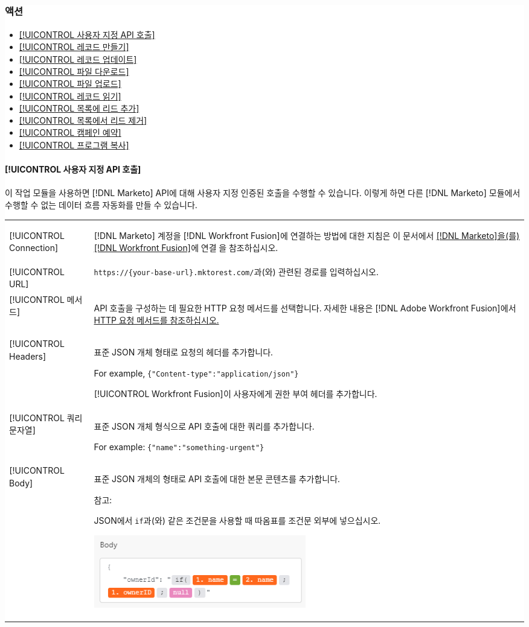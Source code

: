 ### 액션

* [[!UICONTROL 사용자 지정 API 호출]](#custom-api-call)
* [[!UICONTROL 레코드 만들기]](#create-a-record)
* [[!UICONTROL 레코드 업데이트]](#update-a-record)
* [[!UICONTROL 파일 다운로드]](#download-a-file)
* [[!UICONTROL 파일 업로드]](#upload-a-file)
* [[!UICONTROL 레코드 읽기]](#read-a-record)
* [[!UICONTROL 목록에 리드 추가]](#add-leads-to-a-list)
* [[!UICONTROL 목록에서 리드 제거]](#remove-leads-from-a-list)
* [[!UICONTROL 캠페인 예약]](#schedule-a-campaign)
* [[!UICONTROL 프로그램 복사]](#copy-a-program)

#### [!UICONTROL 사용자 지정 API 호출]

이 작업 모듈을 사용하면 [!DNL Marketo] API에 대해 사용자 지정 인증된 호출을 수행할 수 있습니다. 이렇게 하면 다른 [!DNL Marketo] 모듈에서 수행할 수 없는 데이터 흐름 자동화를 만들 수 있습니다.

<table style="table-layout:auto"> 
 <col> 
 <col> 
 <tbody> 
  <tr> 
   <td role="rowheader"> <p>[!UICONTROL Connection]</p> </td> 
   <td> <p>[!DNL Marketo] 계정을 [!DNL Workfront Fusion]에 연결하는 방법에 대한 지침은 이 문서에서 <a href="#connect-marketo-to-workfront-fusion" class="MCXref xref">[!DNL Marketo]을(를) [!DNL Workfront Fusion]</a>에 연결 을 참조하십시오.</p> </td> 
  </tr> 
  <tr> 
   <td role="rowheader">[!UICONTROL URL]</td> 
   <td><code>https://{your-base-url}.mktorest.com/</code>과(와) 관련된 경로를 입력하십시오.</td> 
  </tr> 
  <tr> 
   <td role="rowheader">[!UICONTROL 메서드]</td> 
   <td> <p>API 호출을 구성하는 데 필요한 HTTP 요청 메서드를 선택합니다. 자세한 내용은 [!DNL Adobe Workfront Fusion]</a>에서 <a href="../../workfront-fusion/modules/http-request-methods.md" class="MCXref xref">HTTP 요청 메서드를 참조하십시오.</p> </td> 
  </tr> 
  <tr> 
   <td role="rowheader">[!UICONTROL Headers]</td> 
   <td> <p>표준 JSON 개체 형태로 요청의 헤더를 추가합니다.</p> <p>For example, <code>{"Content-type":"application/json"}</code></p> <p>[!UICONTROL Workfront Fusion]이 사용자에게 권한 부여 헤더를 추가합니다.</p> </td> 
  </tr> 
  <tr> 
   <td role="rowheader">[!UICONTROL 쿼리 문자열]</td> 
   <td> <p>표준 JSON 개체 형식으로 API 호출에 대한 쿼리를 추가합니다.</p> <p>For example: <code>{"name":"something-urgent"}</code></p> </td> 
  </tr> 
  <tr> 
   <td role="rowheader">[!UICONTROL Body]</td> 
   <td> <p>표준 JSON 개체의 형태로 API 호출에 대한 본문 콘텐츠를 추가합니다.</p> <p>참고:  <p>JSON에서 <code>if</code>과(와) 같은 조건문을 사용할 때 따옴표를 조건문 외부에 넣으십시오.</p> 
     <div class="example" data-mc-autonum="<b>Example: </b>"> 
      <p> <img src="assets/quotes-in-json-350x120.png" style="width: 350;height: 120;"> </p> 
     </div> </p> </td> 
  </tr> 
  <tr> 